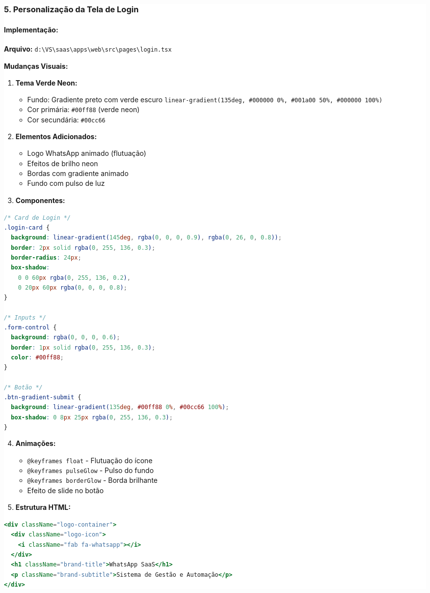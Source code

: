 ### 5. **Personalização da Tela de Login**

#### Implementação:

**Arquivo:** `d:\VS\saas\apps\web\src\pages\login.tsx`

**Mudanças Visuais:**

1. **Tema Verde Neon:**
   - Fundo: Gradiente preto com verde escuro `linear-gradient(135deg, #000000 0%, #001a00 50%, #000000 100%)`
   - Cor primária: `#00ff88` (verde neon)
   - Cor secundária: `#00cc66`

2. **Elementos Adicionados:**
   - Logo WhatsApp animado (flutuação)
   - Efeitos de brilho neon
   - Bordas com gradiente animado
   - Fundo com pulso de luz

3. **Componentes:**
```css
/* Card de Login */
.login-card {
  background: linear-gradient(145deg, rgba(0, 0, 0, 0.9), rgba(0, 26, 0, 0.8));
  border: 2px solid rgba(0, 255, 136, 0.3);
  border-radius: 24px;
  box-shadow: 
    0 0 60px rgba(0, 255, 136, 0.2),
    0 20px 60px rgba(0, 0, 0, 0.8);
}

/* Inputs */
.form-control {
  background: rgba(0, 0, 0, 0.6);
  border: 1px solid rgba(0, 255, 136, 0.3);
  color: #00ff88;
}

/* Botão */
.btn-gradient-submit {
  background: linear-gradient(135deg, #00ff88 0%, #00cc66 100%);
  box-shadow: 0 8px 25px rgba(0, 255, 136, 0.3);
}
```

4. **Animações:**
   - `@keyframes float` - Flutuação do ícone
   - `@keyframes pulseGlow` - Pulso do fundo
   - `@keyframes borderGlow` - Borda brilhante
   - Efeito de slide no botão

5. **Estrutura HTML:**
```jsx
<div className="logo-container">
  <div className="logo-icon">
    <i className="fab fa-whatsapp"></i>
  </div>
  <h1 className="brand-title">WhatsApp SaaS</h1>
  <p className="brand-subtitle">Sistema de Gestão e Automação</p>
</div>
```
